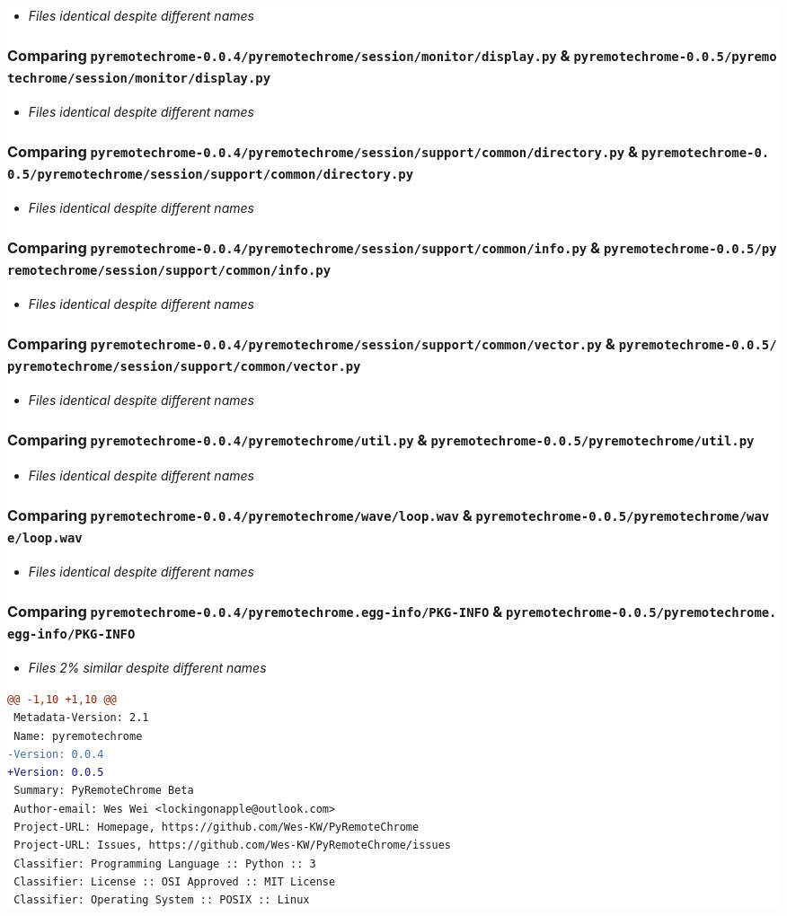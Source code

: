  * *Files identical despite different names*

### Comparing `pyremotechrome-0.0.4/pyremotechrome/session/monitor/display.py` & `pyremotechrome-0.0.5/pyremotechrome/session/monitor/display.py`

 * *Files identical despite different names*

### Comparing `pyremotechrome-0.0.4/pyremotechrome/session/support/common/directory.py` & `pyremotechrome-0.0.5/pyremotechrome/session/support/common/directory.py`

 * *Files identical despite different names*

### Comparing `pyremotechrome-0.0.4/pyremotechrome/session/support/common/info.py` & `pyremotechrome-0.0.5/pyremotechrome/session/support/common/info.py`

 * *Files identical despite different names*

### Comparing `pyremotechrome-0.0.4/pyremotechrome/session/support/common/vector.py` & `pyremotechrome-0.0.5/pyremotechrome/session/support/common/vector.py`

 * *Files identical despite different names*

### Comparing `pyremotechrome-0.0.4/pyremotechrome/util.py` & `pyremotechrome-0.0.5/pyremotechrome/util.py`

 * *Files identical despite different names*

### Comparing `pyremotechrome-0.0.4/pyremotechrome/wave/loop.wav` & `pyremotechrome-0.0.5/pyremotechrome/wave/loop.wav`

 * *Files identical despite different names*

### Comparing `pyremotechrome-0.0.4/pyremotechrome.egg-info/PKG-INFO` & `pyremotechrome-0.0.5/pyremotechrome.egg-info/PKG-INFO`

 * *Files 2% similar despite different names*

```diff
@@ -1,10 +1,10 @@
 Metadata-Version: 2.1
 Name: pyremotechrome
-Version: 0.0.4
+Version: 0.0.5
 Summary: PyRemoteChrome Beta
 Author-email: Wes Wei <lockingonapple@outlook.com>
 Project-URL: Homepage, https://github.com/Wes-KW/PyRemoteChrome
 Project-URL: Issues, https://github.com/Wes-KW/PyRemoteChrome/issues
 Classifier: Programming Language :: Python :: 3
 Classifier: License :: OSI Approved :: MIT License
 Classifier: Operating System :: POSIX :: Linux
```
